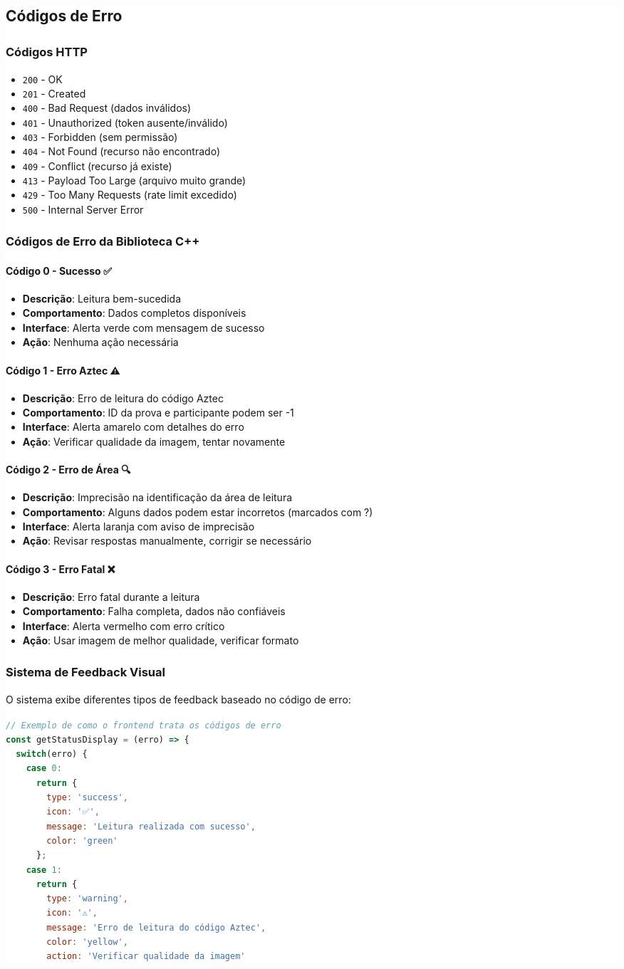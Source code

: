 ## Códigos de Erro

### Códigos HTTP

- `200` - OK
- `201` - Created
- `400` - Bad Request (dados inválidos)
- `401` - Unauthorized (token ausente/inválido)
- `403` - Forbidden (sem permissão)
- `404` - Not Found (recurso não encontrado)
- `409` - Conflict (recurso já existe)
- `413` - Payload Too Large (arquivo muito grande)
- `429` - Too Many Requests (rate limit excedido)
- `500` - Internal Server Error

### Códigos de Erro da Biblioteca C++

#### Código 0 - Sucesso ✅
- **Descrição**: Leitura bem-sucedida
- **Comportamento**: Dados completos disponíveis
- **Interface**: Alerta verde com mensagem de sucesso
- **Ação**: Nenhuma ação necessária

#### Código 1 - Erro Aztec ⚠️
- **Descrição**: Erro de leitura do código Aztec
- **Comportamento**: ID da prova e participante podem ser -1
- **Interface**: Alerta amarelo com detalhes do erro
- **Ação**: Verificar qualidade da imagem, tentar novamente

#### Código 2 - Erro de Área 🔍
- **Descrição**: Imprecisão na identificação da área de leitura
- **Comportamento**: Alguns dados podem estar incorretos (marcados com ?)
- **Interface**: Alerta laranja com aviso de imprecisão
- **Ação**: Revisar respostas manualmente, corrigir se necessário

#### Código 3 - Erro Fatal ❌
- **Descrição**: Erro fatal durante a leitura
- **Comportamento**: Falha completa, dados não confiáveis
- **Interface**: Alerta vermelho com erro crítico
- **Ação**: Usar imagem de melhor qualidade, verificar formato

### Sistema de Feedback Visual

O sistema exibe diferentes tipos de feedback baseado no código de erro:

```javascript
// Exemplo de como o frontend trata os códigos de erro
const getStatusDisplay = (erro) => {
  switch(erro) {
    case 0:
      return {
        type: 'success',
        icon: '✅',
        message: 'Leitura realizada com sucesso',
        color: 'green'
      };
    case 1:
      return {
        type: 'warning',
        icon: '⚠️',
        message: 'Erro de leitura do código Aztec',
        color: 'yellow',
        action: 'Verificar qualidade da imagem'
```